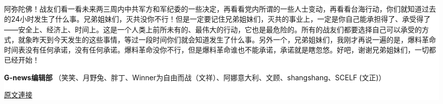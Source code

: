 阿弥陀佛！战友们看一看未来两三周内中共军方和军纪委的一些决定，再看看党内所谓的一些人士变动，再看看台海行动，你们就知道过去的24小时发生了什么事。兄弟姐妹们，灭共没你不行！但是一定要记住兄弟姐妹们，灭共的事业上，一定是你自己能承担得了、承受得了——安全上、经济上、时间上。这是一个人类上前所未有的、最伟大的行动，它也是最危险的。所有的战友们都要选择自己可以承受的方式，就象昨天到今天发生的这些事情，等过一段时间你们就会知道发生了什么事。另外一个，兄弟姐妹们，我刚才再说一遍的是，爆料革命时间表没有任何承诺，没有任何承诺。爆料革命没你不行，但是爆料革命谁也不能承诺，承诺就是瞎忽悠。好吧，谢谢兄弟姐妹们，一切都已经开始！

**G-news编辑部**
（笑笑、月野兔、胖丁、Winner为自由而战（文祥）、阿娜意大利、文顾、shangshang、SCELF (文正)）

[原文連接](https://gnews.org/zh-hans/824258/)
